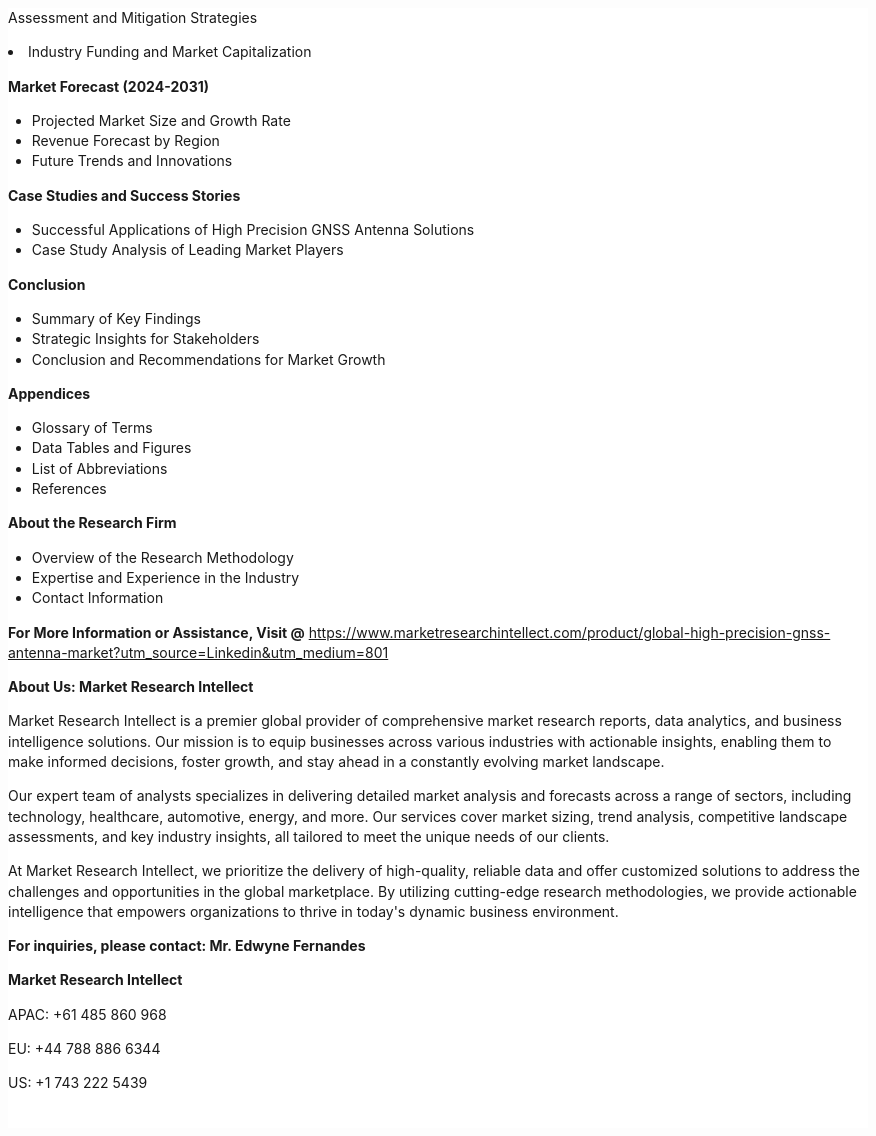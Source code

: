 Assessment and Mitigation Strategies</li><li>Industry Funding and Market Capitalization</li></ul><p><strong>Market Forecast (2024-2031)</strong></p><ul><li>Projected Market Size and Growth Rate</li><li>Revenue Forecast by Region</li><li>Future Trends and Innovations</li></ul><p><strong>Case Studies and Success Stories</strong></p><ul><li>Successful Applications of High Precision GNSS Antenna Solutions</li><li>Case Study Analysis of Leading Market Players</li></ul><p><strong>Conclusion</strong></p><ul><li>Summary of Key Findings</li><li>Strategic Insights for Stakeholders</li><li>Conclusion and Recommendations for Market Growth</li></ul><p><strong>Appendices</strong></p><ul><li>Glossary of Terms</li><li>Data Tables and Figures</li><li>List of Abbreviations</li><li>References</li></ul><p><strong>About the Research Firm</strong></p><ul><li>Overview of the Research Methodology</li><li>Expertise and Experience in the Industry</li><li>Contact Information</li></ul></div><div class="article-main__content" data-test-id="publishing-text-block"><p><span class="font-[700]"><strong>For More Information or Assistance, Visit @</strong>&nbsp;<a href="https://www.marketresearchintellect.com/product/global-high-precision-gnss-antenna-market?utm_source=Linkedin&utm_medium=801">https://www.marketresearchintellect.com/product/global-high-precision-gnss-antenna-market?utm_source=Linkedin&utm_medium=801</a></span></p><p><strong>About Us: Market Research Intellect</strong></p><p>Market Research Intellect is a premier global provider of comprehensive market research reports, data analytics, and business intelligence solutions. Our mission is to equip businesses across various industries with actionable insights, enabling them to make informed decisions, foster growth, and stay ahead in a constantly evolving market landscape.</p><p>Our expert team of analysts specializes in delivering detailed market analysis and forecasts across a range of sectors, including technology, healthcare, automotive, energy, and more. Our services cover market sizing, trend analysis, competitive landscape assessments, and key industry insights, all tailored to meet the unique needs of our clients.</p><p>At Market Research Intellect, we prioritize the delivery of high-quality, reliable data and offer customized solutions to address the challenges and opportunities in the global marketplace. By utilizing cutting-edge research methodologies, we provide actionable intelligence that empowers organizations to thrive in today's dynamic business environment.</p><p><strong>For inquiries, please contact: Mr. Edwyne Fernandes</strong></p><p><strong>Market Research Intellect</strong></p><p>APAC: +61 485 860 968</p><p>EU: +44 788 886 6344</p><p>US: +1 743 222 5439</p></div><div class="article-main__content" data-test-id="publishing-text-block">&nbsp;</div>
